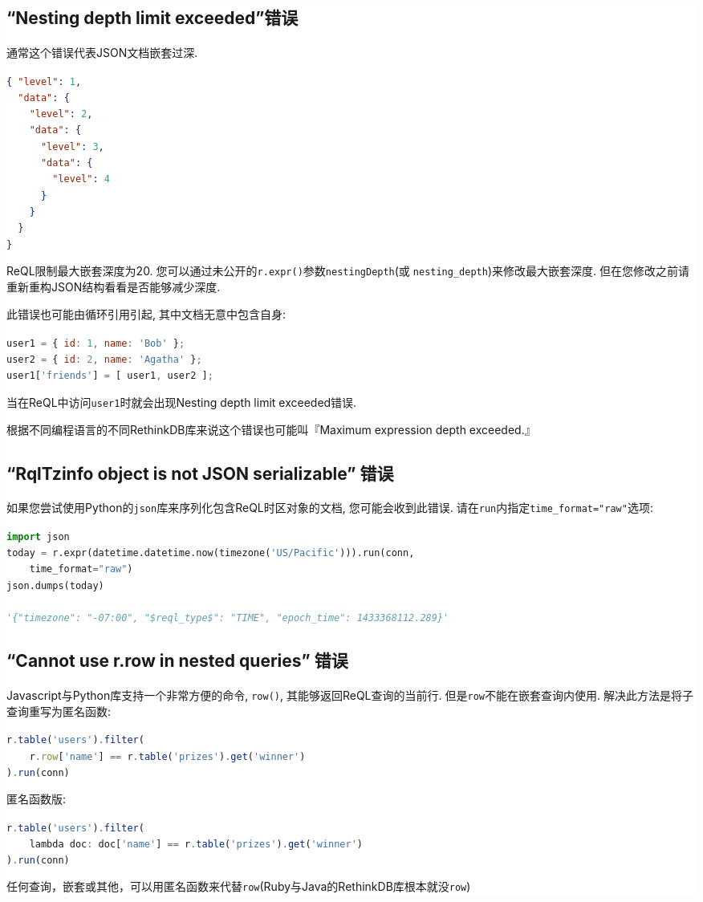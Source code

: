 ## “Nesting depth limit exceeded”错误
通常这个错误代表JSON文档嵌套过深.

```json
{ "level": 1,
  "data": {
    "level": 2,
    "data": {
      "level": 3,
      "data": {
        "level": 4
      }
    }
  }
}
```
ReQL限制最大嵌套深度为20. 您可以通过未公开的`r.expr()`参数`nestingDepth`(或 `nesting_depth`)来修改最大嵌套深度. 但在您修改之前请重新重构JSON结构看看是否能够减少深度.

此错误也可能由循环引用引起, 其中文档无意中包含自身:

```javascript
user1 = { id: 1, name: 'Bob' };
user2 = { id: 2, name: 'Agatha' };
user1['friends'] = [ user1, user2 ];
```
当在ReQL中访问`user1`时就会出现Nesting depth limit exceeded错误.

根据不同编程语言的不同RethinkDB库来说这个错误也可能叫『Maximum expression depth exceeded.』

## “RqlTzinfo object is not JSON serializable” 错误
如果您尝试使用Python的`json`库来序列化包含ReQL时区对象的文档, 您可能会收到此错误. 请在`run`内指定`time_format="raw"`选项:

```python
import json
today = r.expr(datetime.datetime.now(timezone('US/Pacific'))).run(conn,
    time_format="raw")
json.dumps(today)

'{"timezone": "-07:00", "$reql_type$": "TIME", "epoch_time": 1433368112.289}'
```

## “Cannot use r.row in nested queries” 错误
Javascript与Python库支持一个非常方便的命令, `row()`, 其能够返回ReQL查询的当前行. 但是`row`不能在嵌套查询内使用. 解决此方法是将子查询重写为匿名函数:

```javascript
r.table('users').filter(
    r.row['name'] == r.table('prizes').get('winner')
).run(conn)
```
匿名函数版:

```javascript
r.table('users').filter(
    lambda doc: doc['name'] == r.table('prizes').get('winner')
).run(conn)
```

任何查询，嵌套或其他，可以用匿名函数来代替`row`(Ruby与Java的RethinkDB库根本就没`row`)
